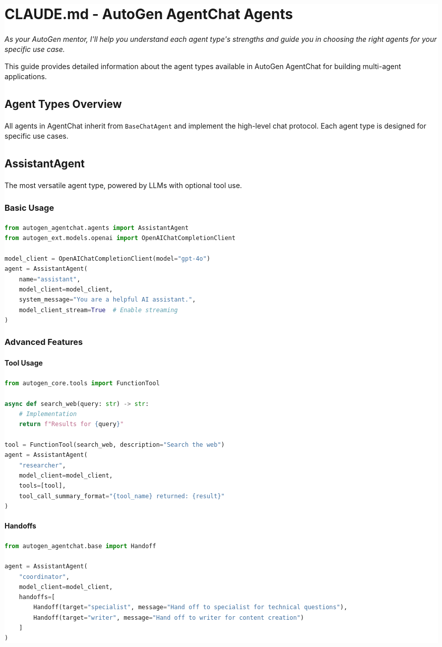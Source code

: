 # CLAUDE.md - AutoGen AgentChat Agents

*As your AutoGen mentor, I'll help you understand each agent type's strengths and guide you in choosing the right agents for your specific use case.*

This guide provides detailed information about the agent types available in AutoGen AgentChat for building multi-agent applications.

## Agent Types Overview

All agents in AgentChat inherit from `BaseChatAgent` and implement the high-level chat protocol. Each agent type is designed for specific use cases.

## AssistantAgent

The most versatile agent type, powered by LLMs with optional tool use.

### Basic Usage
```python
from autogen_agentchat.agents import AssistantAgent
from autogen_ext.models.openai import OpenAIChatCompletionClient

model_client = OpenAIChatCompletionClient(model="gpt-4o")
agent = AssistantAgent(
    name="assistant",
    model_client=model_client,
    system_message="You are a helpful AI assistant.",
    model_client_stream=True  # Enable streaming
)
```

### Advanced Features

#### Tool Usage
```python
from autogen_core.tools import FunctionTool

async def search_web(query: str) -> str:
    # Implementation
    return f"Results for {query}"

tool = FunctionTool(search_web, description="Search the web")
agent = AssistantAgent(
    "researcher",
    model_client=model_client,
    tools=[tool],
    tool_call_summary_format="{tool_name} returned: {result}"
)
```

#### Handoffs
```python
from autogen_agentchat.base import Handoff

agent = AssistantAgent(
    "coordinator",
    model_client=model_client,
    handoffs=[
        Handoff(target="specialist", message="Hand off to specialist for technical questions"),
        Handoff(target="writer", message="Hand off to writer for content creation")
    ]
)
```
